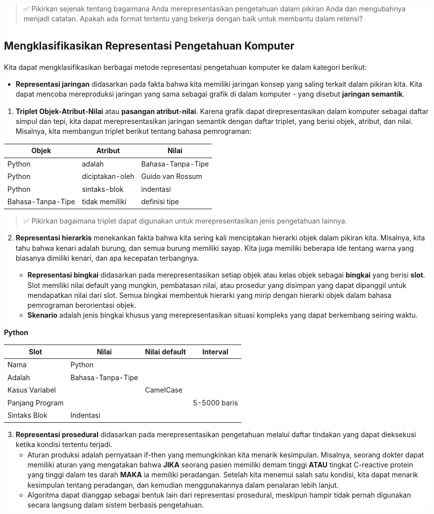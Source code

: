> ✅ Pikirkan sejenak tentang bagaimana Anda merepresentasikan pengetahuan dalam pikiran Anda dan mengubahnya menjadi catatan. Apakah ada format tertentu yang bekerja dengan baik untuk membantu dalam retensi?

## Mengklasifikasikan Representasi Pengetahuan Komputer

Kita dapat mengklasifikasikan berbagai metode representasi pengetahuan komputer ke dalam kategori berikut:

* **Representasi jaringan** didasarkan pada fakta bahwa kita memiliki jaringan konsep yang saling terkait dalam pikiran kita. Kita dapat mencoba mereproduksi jaringan yang sama sebagai grafik di dalam komputer - yang disebut **jaringan semantik**.

1. **Triplet Objek-Atribut-Nilai** atau **pasangan atribut-nilai**. Karena grafik dapat direpresentasikan dalam komputer sebagai daftar simpul dan tepi, kita dapat merepresentasikan jaringan semantik dengan daftar triplet, yang berisi objek, atribut, dan nilai. Misalnya, kita membangun triplet berikut tentang bahasa pemrograman:

Objek | Atribut | Nilai
-------|---------|------
Python | adalah | Bahasa-Tanpa-Tipe
Python | diciptakan-oleh | Guido van Rossum
Python | sintaks-blok | indentasi
Bahasa-Tanpa-Tipe | tidak memiliki | definisi tipe

> ✅ Pikirkan bagaimana triplet dapat digunakan untuk merepresentasikan jenis pengetahuan lainnya.

2. **Representasi hierarkis** menekankan fakta bahwa kita sering kali menciptakan hierarki objek dalam pikiran kita. Misalnya, kita tahu bahwa kenari adalah burung, dan semua burung memiliki sayap. Kita juga memiliki beberapa ide tentang warna yang biasanya dimiliki kenari, dan apa kecepatan terbangnya.

   - **Representasi bingkai** didasarkan pada merepresentasikan setiap objek atau kelas objek sebagai **bingkai** yang berisi **slot**. Slot memiliki nilai default yang mungkin, pembatasan nilai, atau prosedur yang disimpan yang dapat dipanggil untuk mendapatkan nilai dari slot. Semua bingkai membentuk hierarki yang mirip dengan hierarki objek dalam bahasa pemrograman berorientasi objek.
   - **Skenario** adalah jenis bingkai khusus yang merepresentasikan situasi kompleks yang dapat berkembang seiring waktu.

**Python**

Slot | Nilai | Nilai default | Interval |
-----|-------|---------------|----------|
Nama | Python | | |
Adalah | Bahasa-Tanpa-Tipe | | |
Kasus Variabel | | CamelCase | |
Panjang Program | | | 5-5000 baris |
Sintaks Blok | Indentasi | | |

3. **Representasi prosedural** didasarkan pada merepresentasikan pengetahuan melalui daftar tindakan yang dapat dieksekusi ketika kondisi tertentu terjadi.
   - Aturan produksi adalah pernyataan if-then yang memungkinkan kita menarik kesimpulan. Misalnya, seorang dokter dapat memiliki aturan yang mengatakan bahwa **JIKA** seorang pasien memiliki demam tinggi **ATAU** tingkat C-reactive protein yang tinggi dalam tes darah **MAKA** ia memiliki peradangan. Setelah kita menemui salah satu kondisi, kita dapat menarik kesimpulan tentang peradangan, dan kemudian menggunakannya dalam penalaran lebih lanjut.
   - Algoritma dapat dianggap sebagai bentuk lain dari representasi prosedural, meskipun hampir tidak pernah digunakan secara langsung dalam sistem berbasis pengetahuan.
